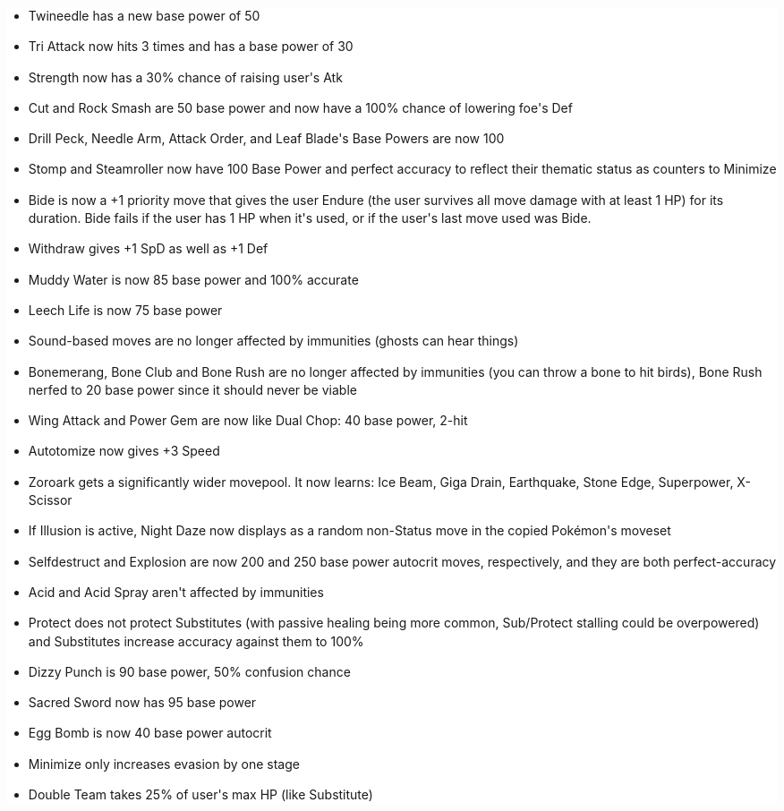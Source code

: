 - Twineedle has a new base power of 50

- Tri Attack now hits 3 times and has a base power of 30

- Strength now has a 30% chance of raising user's Atk

- Cut and Rock Smash are 50 base power and now have a 100% chance of
  lowering foe's Def

- Drill Peck, Needle Arm, Attack Order, and Leaf Blade's Base
  Powers are now 100

- Stomp and Steamroller now have 100 Base Power and perfect accuracy to
  reflect their thematic status as counters to Minimize

- Bide is now a +1 priority move that gives the user Endure (the user
  survives all move damage with at least 1 HP) for its duration. Bide fails
  if the user has 1 HP when it's used, or if the user's last move used was
  Bide.

- Withdraw gives +1 SpD as well as +1 Def

- Muddy Water is now 85 base power and 100% accurate

- Leech Life is now 75 base power

- Sound-based moves are no longer affected by immunities (ghosts can hear
  things)

- Bonemerang, Bone Club and Bone Rush are no longer affected by immunities 
  (you can throw a bone to hit birds), Bone Rush nerfed to 20 base power 
  since it should never be viable

- Wing Attack and Power Gem are now like Dual Chop: 40 base power, 2-hit

- Autotomize now gives +3 Speed

- Zoroark gets a significantly wider movepool. It now learns: Ice Beam, Giga
  Drain, Earthquake, Stone Edge, Superpower, X-Scissor

- If Illusion is active, Night Daze now displays as a random non-Status move
  in the copied Pokémon's moveset

- Selfdestruct and Explosion are now 200 and 250 base power autocrit moves,
  respectively, and they are both perfect-accuracy

- Acid and Acid Spray aren't affected by immunities

- Protect does not protect Substitutes (with passive healing being more
  common, Sub/Protect stalling could be overpowered) and Substitutes increase
  accuracy against them to 100%

- Dizzy Punch is 90 base power, 50% confusion chance

- Sacred Sword now has 95 base power

- Egg Bomb is now 40 base power autocrit

- Minimize only increases evasion by one stage

- Double Team takes 25% of user's max HP (like Substitute)
